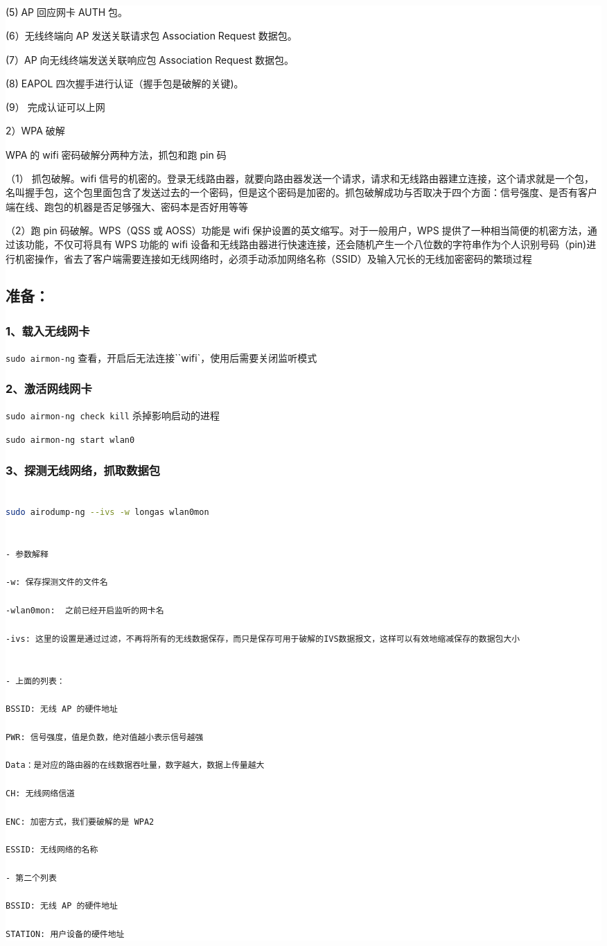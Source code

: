 (5) AP 回应网卡 AUTH 包。

(6）无线终端向 AP 发送关联请求包 Association Request 数据包。

(7）AP 向无线终端发送关联响应包 Association Request 数据包。

(8) EAPOL 四次握手进行认证（握手包是破解的关键)。

(9） 完成认证可以上网

2）WPA 破解

WPA 的 wifi 密码破解分两种方法，抓包和跑 pin 码

（1） 抓包破解。wifi 信号的机密的。登录无线路由器，就要向路由器发送一个请求，请求和无线路由器建立连接，这个请求就是一个包，名叫握手包，这个包里面包含了发送过去的一个密码，但是这个密码是加密的。抓包破解成功与否取决于四个方面：信号强度、是否有客户端在线、跑包的机器是否足够强大、密码本是否好用等等

（2）跑 pin 码破解。WPS（QSS 或 AOSS）功能是 wifi 保护设置的英文缩写。对于一般用户，WPS 提供了一种相当简便的机密方法，通过该功能，不仅可将具有 WPS 功能的 wifi 设备和无线路由器进行快速连接，还会随机产生一个八位数的字符串作为个人识别号码（pin)进行机密操作，省去了客户端需要连接如无线网络时，必须手动添加网络名称（SSID）及输入冗长的无线加密密码的繁琐过程

## 准备：

### 1、载入无线网卡

`sudo airmon-ng` 查看，开启后无法连接``wifi`，使用后需要关闭监听模式

### 2、激活网线网卡

`sudo airmon-ng check kill` 杀掉影响启动的进程

`sudo airmon-ng start wlan0`

### 3、探测无线网络，抓取数据包

```bash

sudo airodump-ng --ivs -w longas wlan0mon


- 参数解释

-w: 保存探测文件的文件名

-wlan0mon:  之前已经开启监听的网卡名

-ivs: 这里的设置是通过过滤，不再将所有的无线数据保存，而只是保存可用于破解的IVS数据报文，这样可以有效地缩减保存的数据包大小


- 上面的列表：

BSSID: 无线 AP 的硬件地址

PWR: 信号强度，值是负数，绝对值越小表示信号越强

Data：是对应的路由器的在线数据吞吐量，数字越大，数据上传量越大

CH: 无线网络信道

ENC: 加密方式，我们要破解的是 WPA2

ESSID: 无线网络的名称

- 第二个列表

BSSID: 无线 AP 的硬件地址

STATION: 用户设备的硬件地址

```